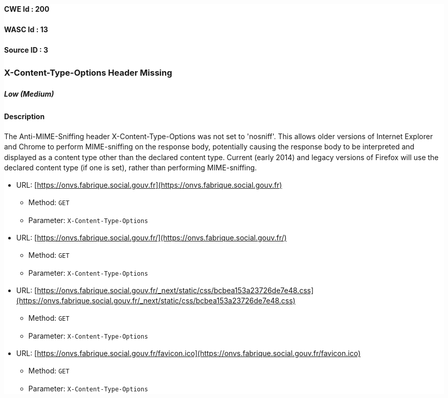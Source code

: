 #### CWE Id : 200
  
#### WASC Id : 13
  
#### Source ID : 3

  
  
  
  
### X-Content-Type-Options Header Missing
##### Low (Medium)
  
  
  
  
#### Description
<p>The Anti-MIME-Sniffing header X-Content-Type-Options was not set to 'nosniff'. This allows older versions of Internet Explorer and Chrome to perform MIME-sniffing on the response body, potentially causing the response body to be interpreted and displayed as a content type other than the declared content type. Current (early 2014) and legacy versions of Firefox will use the declared content type (if one is set), rather than performing MIME-sniffing.</p>
  
  
  
* URL: [https://onvs.fabrique.social.gouv.fr](https://onvs.fabrique.social.gouv.fr)
  
  
  * Method: `GET`
  
  
  * Parameter: `X-Content-Type-Options`
  
  
  
  
* URL: [https://onvs.fabrique.social.gouv.fr/](https://onvs.fabrique.social.gouv.fr/)
  
  
  * Method: `GET`
  
  
  * Parameter: `X-Content-Type-Options`
  
  
  
  
* URL: [https://onvs.fabrique.social.gouv.fr/_next/static/css/bcbea153a23726de7e48.css](https://onvs.fabrique.social.gouv.fr/_next/static/css/bcbea153a23726de7e48.css)
  
  
  * Method: `GET`
  
  
  * Parameter: `X-Content-Type-Options`
  
  
  
  
* URL: [https://onvs.fabrique.social.gouv.fr/favicon.ico](https://onvs.fabrique.social.gouv.fr/favicon.ico)
  
  
  * Method: `GET`
  
  
  * Parameter: `X-Content-Type-Options`
  
